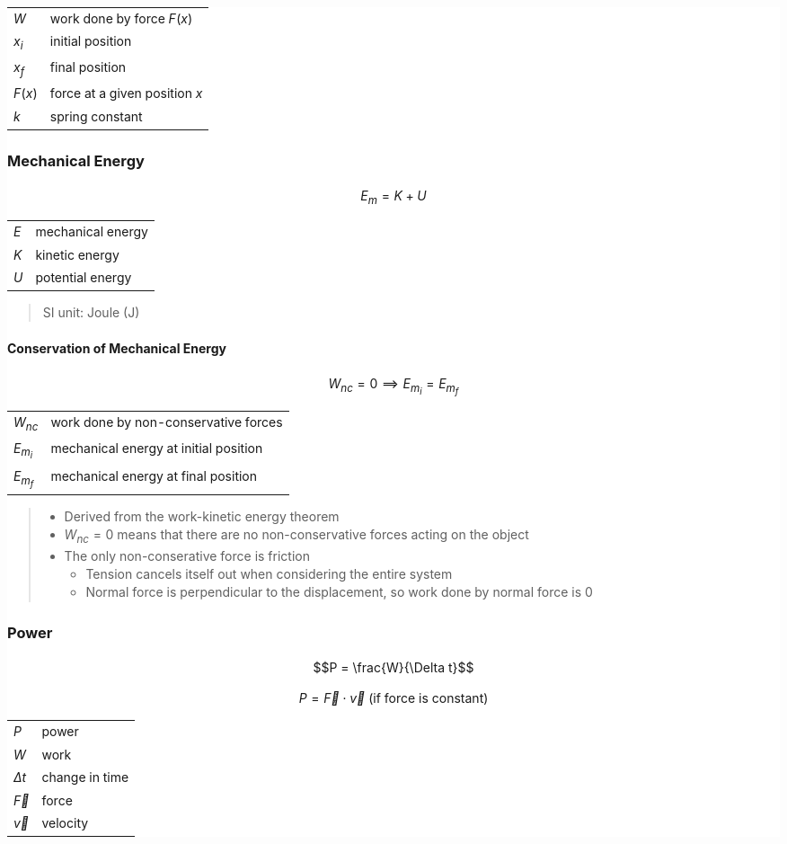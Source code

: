 |        |                               |
|--------|-------------------------------|
| $W$    | work done by force $F(x)$     |
| $x_i$  | initial position              |
| $x_f$  | final position                |
| $F(x)$ | force at a given position $x$ |
| $k$    | spring constant               |

### Mechanical Energy

$$E_m = K + U$$

|     |                   |
|-----|-------------------|
| $E$ | mechanical energy |
| $K$ | kinetic energy    |
| $U$ | potential energy  |

> SI unit: Joule (J)

#### Conservation of Mechanical Energy

$$W_{nc} = 0 \implies E_{m_i} = E_{m_f}$$

|           |                                       |
|-----------|---------------------------------------|
| $W_{nc}$  | work done by non-conservative forces  |
| $E_{m_i}$ | mechanical energy at initial position |
| $E_{m_f}$ | mechanical energy at final position   |

> - Derived from the work-kinetic energy theorem
> - $W_{nc} = 0$ means that there are no non-conservative forces acting on the object
> - The only non-conserative force is friction
>     - Tension cancels itself out when considering the entire system
>     - Normal force is perpendicular to the displacement, so work done by normal force is 0

### Power

$$P = \frac{W}{\Delta t}$$

$$P = \vec{F} \cdot \vec{v} \text{ (if force is constant)}$$

|            |                |
|------------|----------------|
| $P$        | power          |
| $W$        | work           |
| $\Delta t$ | change in time |
| $\vec{F}$  | force          |
| $\vec{v}$  | velocity       |
